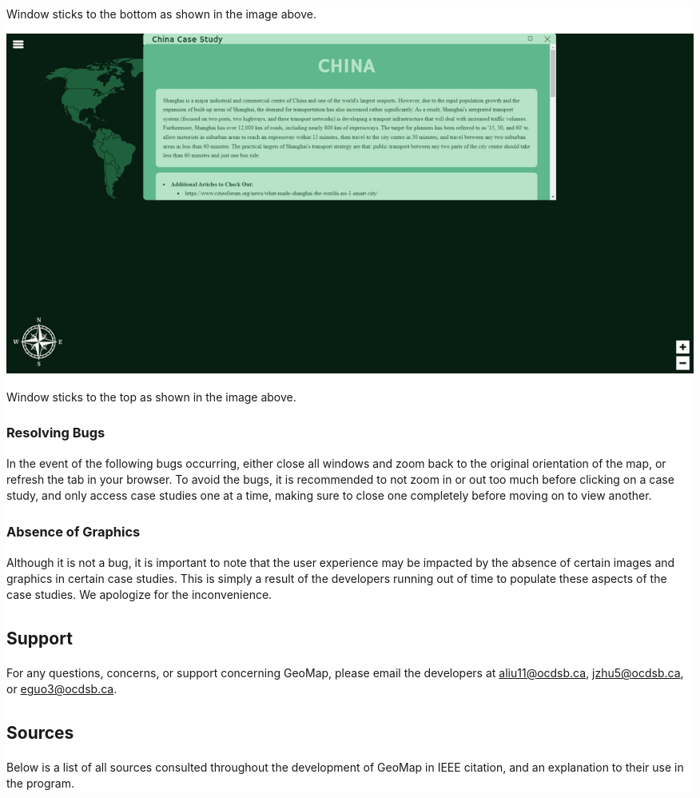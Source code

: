 
Window sticks to the bottom as shown in the image above.

![Window at top bug](assets/windowbug.jpg)

Window sticks to the top as shown in the image above.

### Resolving Bugs

In the event of the following bugs occurring, either close all windows and zoom back to the original orientation of the map, or refresh the tab in your browser. To avoid the bugs, it is recommended to not zoom in or out too much before clicking on a case study, and only access case studies one at a time, making sure to close one completely before moving on to view another.

### Absence of Graphics

Although it is not a bug, it is important to note that the user experience may be impacted by the absence of certain images and graphics in certain case studies. This is simply a result of the developers running out of time to populate these aspects of the case studies. We apologize for the inconvenience.

## Support

For any questions, concerns, or support concerning GeoMap, please email the developers at aliu11@ocdsb.ca, jzhu5@ocdsb.ca, or eguo3@ocdsb.ca.

## Sources

Below is a list of all sources consulted throughout the development of GeoMap in IEEE citation, and an explanation to their use in the program.
